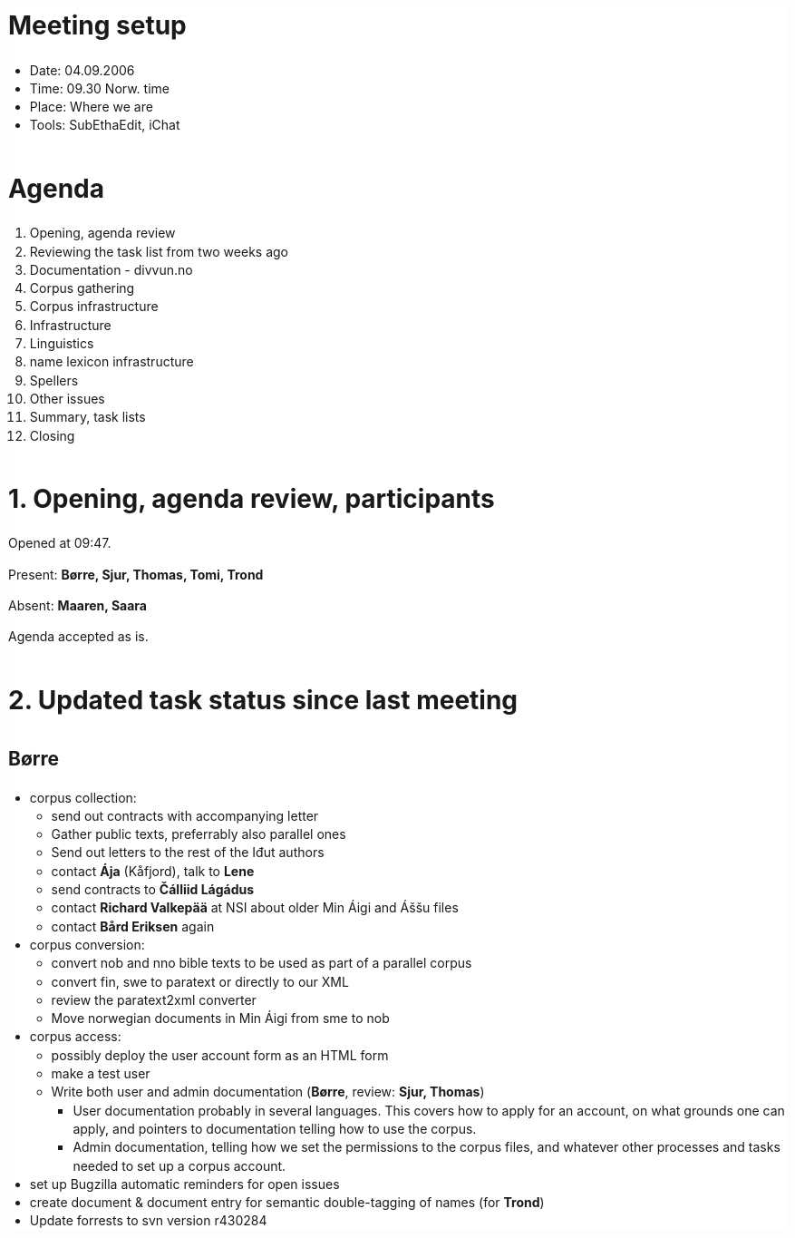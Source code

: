 # Meeting setup

* Date: 04.09.2006
* Time: 09.30 Norw. time
* Place: Where we are
* Tools: SubEthaEdit, iChat

# Agenda

1. Opening, agenda review
1. Reviewing the task list from two weeks ago
1. Documentation - divvun.no
1. Corpus gathering
1. Corpus infrastructure
1. Infrastructure
1. Linguistics
1. name lexicon infrastructure
1. Spellers
1. Other issues
1. Summary, task lists
1. Closing

# 1. Opening, agenda review, participants

Opened at 09:47.

Present: **Børre, Sjur, Thomas, Tomi, Trond**

Absent: **Maaren, Saara**

Agenda accepted as is.

# 2. Updated task status since last meeting

##  Børre
* corpus collection:
    - send out contracts with accompanying letter
    - Gather public texts, preferrably also parallel ones
    - Send out letters to the rest of the Iđut authors
    - contact **Ája** (Kåfjord), talk to **Lene**
    - send contracts to **Čálliid Lágádus**
    - contact **Richard Valkepää** at NSI about older Min Áigi and Áššu files
    - contact **Bård Eriksen** again
* corpus conversion:
    - convert nob and nno bible texts to be used as part of a parallel corpus
    - convert fin, swe to paratext or directly to our XML
    - review the paratext2xml converter
    - Move norwegian documents in Min Áigi from sme to nob
* corpus access:
    - possibly deploy the user account form as an HTML form
    - make a test user
    - Write both user and admin documentation (**Børre**, review: **Sjur, Thomas**)
        - User documentation probably in several languages. This covers how to apply
    for an account, on what grounds one can apply, and pointers to documentation
    telling how to use the corpus.
        - Admin documentation, telling how we set the permissions to the corpus files,
   and whatever other processes and tasks needed to set up a corpus account.
* set up Bugzilla automatic reminders for open issues
* create document & document entry for semantic double-tagging of names (for
  **Trond**)
* Update forrests to svn version r430284